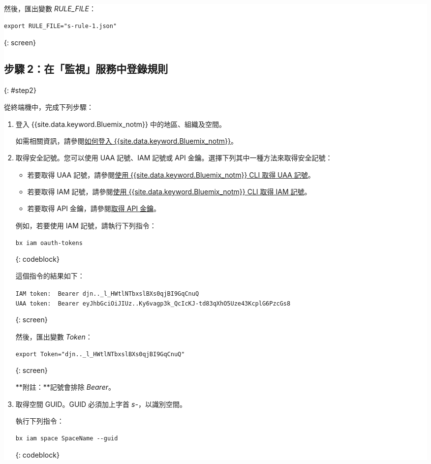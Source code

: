 然後，匯出變數 *RULE_FILE*：
	
```
export RULE_FILE="s-rule-1.json"
```
{: screen}

## 步驟 2：在「監視」服務中登錄規則
{: #step2}
	
從終端機中，完成下列步驟：

1. 登入 {{site.data.keyword.Bluemix_notm}} 中的地區、組織及空間。 

    如需相關資訊，請參閱[如何登入 {{site.data.keyword.Bluemix_notm}}](/docs/services/cloud-monitoring/qa/cli_qa.html#login)。

2. 取得安全記號。您可以使用 UAA 記號、IAM 記號或 API 金鑰。選擇下列其中一種方法來取得安全記號：
	
	* 若要取得 UAA 記號，請參閱[使用 {{site.data.keyword.Bluemix_notm}} CLI 取得 UAA 記號](/docs/services/cloud-monitoring/security/auth_uaa.html#uaa_cli)。
	
	* 若要取得 IAM 記號，請參閱[使用 {{site.data.keyword.Bluemix_notm}} CLI 取得 IAM 記號](/docs/services/cloud-monitoring/security/auth_iam.html#auth_iam)。
	
	* 若要取得 API 金鑰，請參閱[取得 API 金鑰](/docs/services/cloud-monitoring/security/auth_api_key.html#auth_api_key)。
	
	例如，若要使用 IAM 記號，請執行下列指令：

	```
	bx iam oauth-tokens
	```
	{: codeblock}
	
	這個指令的結果如下：
	
	```
	IAM token:  Bearer djn.._l_HWtlNTbxslBXs0qjBI9GqCnuQ
    UAA token:  Bearer eyJhbGciOiJIUz..Ky6vagp3k_QcIcKJ-td83qXhO5Uze43KcplG6PzcGs8
	```
	{: screen}
	
	然後，匯出變數 *Token*：
	
	```
	export Token="djn.._l_HWtlNTbxslBXs0qjBI9GqCnuQ"
	```
	{: screen}
	
	**附註：**記號會排除 *Bearer*。
	
3. 取得空間 GUID。GUID 必須加上字首 *s-*，以識別空間。

    執行下列指令：
	
	```
	bx iam space SpaceName --guid
	```
	{: codeblock}
	